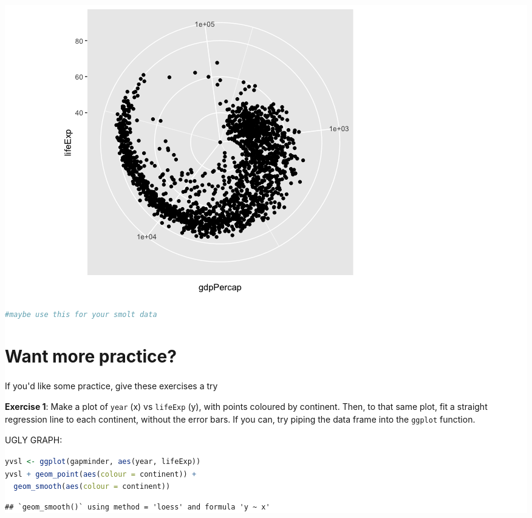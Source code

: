 ![](cm007-exercise_files/figure-markdown_github/unnamed-chunk-19-1.png)

``` r
#maybe use this for your smolt data
```

Want more practice?
===================

If you'd like some practice, give these exercises a try

**Exercise 1**: Make a plot of `year` (x) vs `lifeExp` (y), with points coloured by continent. Then, to that same plot, fit a straight regression line to each continent, without the error bars. If you can, try piping the data frame into the `ggplot` function.

UGLY GRAPH:

``` r
yvsl <- ggplot(gapminder, aes(year, lifeExp)) 
yvsl + geom_point(aes(colour = continent)) +
  geom_smooth(aes(colour = continent))
```

    ## `geom_smooth()` using method = 'loess' and formula 'y ~ x'
